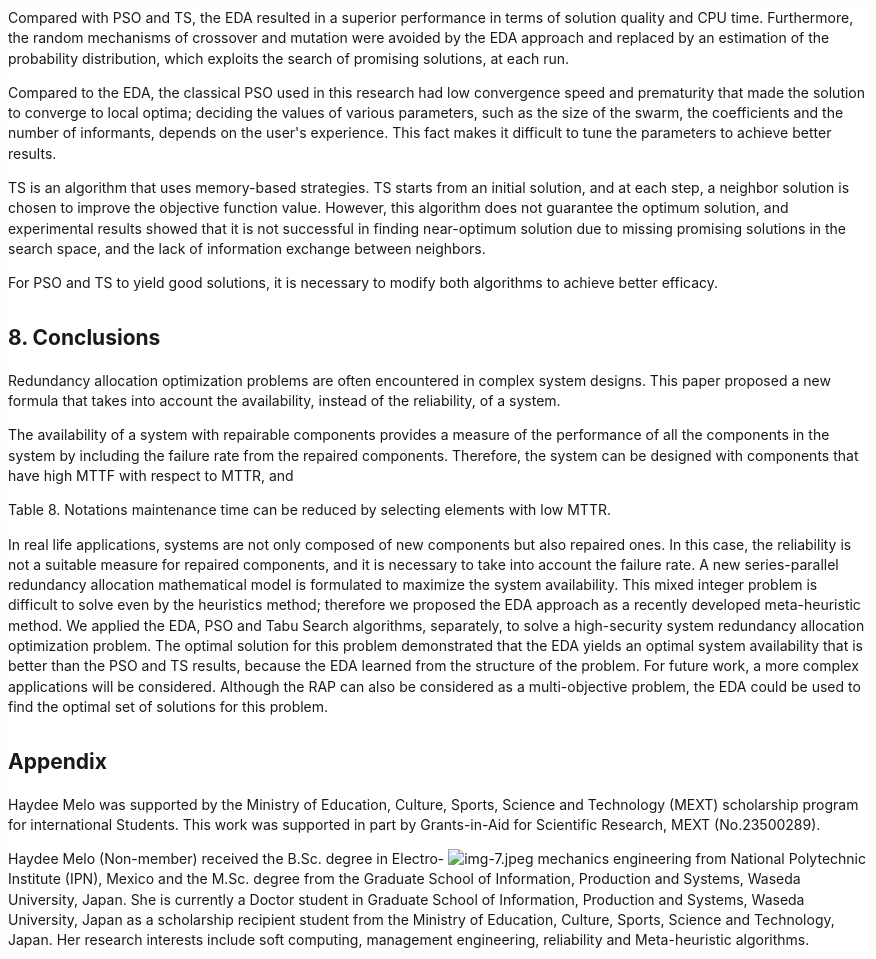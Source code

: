 Compared with PSO and TS, the EDA resulted in a superior performance in terms of solution quality and CPU time. Furthermore, the random mechanisms of crossover and mutation were avoided by the EDA approach and replaced by an estimation of the probability distribution, which exploits the search of promising solutions, at each run.

Compared to the EDA, the classical PSO used in this research had low convergence speed and prematurity that made the solution to converge to local optima; deciding the values of various parameters, such as the size of the swarm, the coefficients and the number of informants, depends on the user's experience. This fact makes it difficult to tune the parameters to achieve better results.

TS is an algorithm that uses memory-based strategies. TS starts from an initial solution, and at each step, a neighbor solution is chosen to improve the objective function value. However, this algorithm does not guarantee the optimum solution, and experimental results showed that it is not successful in finding near-optimum solution due to missing promising solutions in the search space, and the lack of information exchange between neighbors.

For PSO and TS to yield good solutions, it is necessary to modify both algorithms to achieve better efficacy.

## 8. Conclusions

Redundancy allocation optimization problems are often encountered in complex system designs. This paper proposed a new formula that takes into account the availability, instead of the reliability, of a system.

The availability of a system with repairable components provides a measure of the performance of all the components in the system by including the failure rate from the repaired components. Therefore, the system can be designed with components that have high MTTF with respect to MTTR, and

Table 8. Notations
maintenance time can be reduced by selecting elements with low MTTR.

In real life applications, systems are not only composed of new components but also repaired ones. In this case, the reliability is not a suitable measure for repaired components, and it is necessary to take into account the failure rate. A new series-parallel redundancy allocation mathematical model is formulated to maximize the system availability. This mixed integer problem is difficult to solve even by the heuristics method; therefore we proposed the EDA approach as a recently developed meta-heuristic method. We applied the EDA, PSO and Tabu Search algorithms, separately, to solve a high-security system redundancy allocation optimization problem. The optimal solution for this problem demonstrated that the EDA yields an optimal system availability that is better than the PSO and TS results, because the EDA learned from the structure of the problem. For future work, a more complex applications will be considered. Although the RAP can also be considered as a multi-objective problem, the EDA could be used to find the optimal set of solutions for this problem.

## Appendix

Haydee Melo was supported by the Ministry of Education, Culture, Sports, Science and Technology (MEXT) scholarship program for international Students. This work was supported in part by Grants-in-Aid for Scientific Research, MEXT (No.23500289).

Haydee Melo (Non-member) received the B.Sc. degree in Electro-
![img-7.jpeg](img-7.jpeg)
mechanics engineering from National Polytechnic Institute (IPN), Mexico and the M.Sc. degree from the Graduate School of Information, Production and Systems, Waseda University, Japan. She is currently a Doctor student in Graduate School of Information, Production and Systems, Waseda University, Japan as a scholarship recipient student from the Ministry of Education, Culture, Sports, Science and Technology, Japan. Her research interests include soft computing,
management engineering, reliability and Meta-heuristic algorithms.
